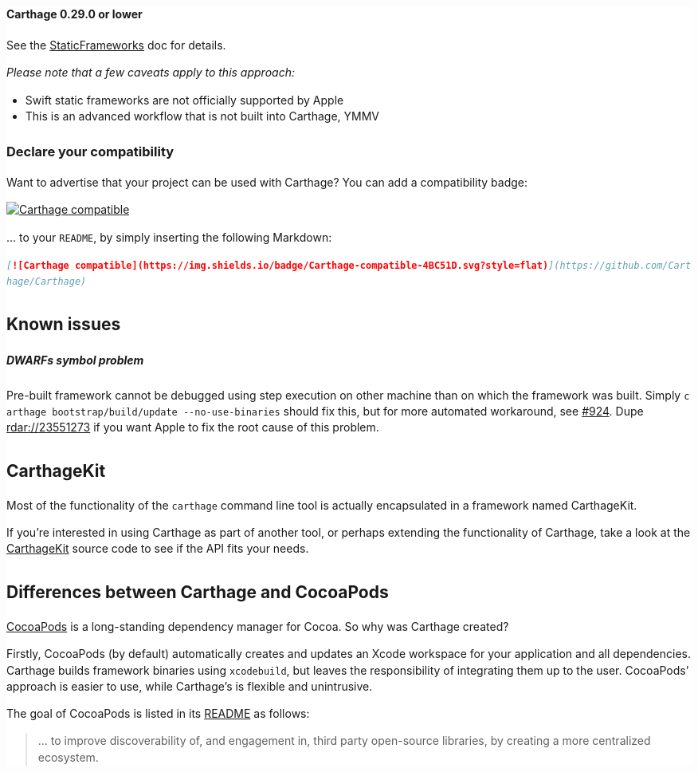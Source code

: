 #### Carthage 0.29.0 or lower

See the [StaticFrameworks][StaticFrameworks] doc for details.

*Please note that a few caveats apply to this approach:*
- Swift static frameworks are not officially supported by Apple
- This is an advanced workflow that is not built into Carthage, YMMV

### Declare your compatibility

Want to advertise that your project can be used with Carthage? You can add a compatibility badge:

[![Carthage compatible](https://img.shields.io/badge/Carthage-compatible-4BC51D.svg?style=flat)](https://github.com/Carthage/Carthage)

… to your `README`, by simply inserting the following Markdown:

```markdown
[![Carthage compatible](https://img.shields.io/badge/Carthage-compatible-4BC51D.svg?style=flat)](https://github.com/Carthage/Carthage)
```
## Known issues

##### DWARFs symbol problem
Pre-built framework cannot be debugged using step execution on other machine than on which the framework was built. Simply `carthage bootstrap/build/update --no-use-binaries` should fix this, but for more automated workaround, see [#924](https://github.com/Carthage/Carthage/issues/924). Dupe [rdar://23551273](http://www.openradar.me/23551273) if you want Apple to fix the root cause of this problem.

## CarthageKit

Most of the functionality of the `carthage` command line tool is actually encapsulated in a framework named CarthageKit.

If you’re interested in using Carthage as part of another tool, or perhaps extending the functionality of Carthage, take a look at the [CarthageKit][] source code to see if the API fits your needs.

## Differences between Carthage and CocoaPods

[CocoaPods](http://cocoapods.org/) is a long-standing dependency manager for Cocoa. So why was Carthage created?

Firstly, CocoaPods (by default) automatically creates and updates an Xcode workspace for your application and all dependencies. Carthage builds framework binaries using `xcodebuild`, but leaves the responsibility of integrating them up to the user. CocoaPods’ approach is easier to use, while Carthage’s is flexible and unintrusive.

The goal of CocoaPods is listed in its [README](https://github.com/CocoaPods/CocoaPods/blob/1703a3464674baecf54bd7e766f4b37ed8fc43f7/README.md) as follows:

> … to improve discoverability of, and engagement in, third party open-source libraries, by creating a more centralized ecosystem.


[Artifacts]: Documentation/Artifacts.md
[Cartfile]: Documentation/Artifacts.md#cartfile
[Cartfile.resolved]: Documentation/Artifacts.md#cartfileresolved
[Carthage/Build]: Documentation/Artifacts.md#carthagebuild
[Carthage/Checkouts]: Documentation/Artifacts.md#carthagecheckouts
[Bash/Zsh/Fish Completion]: Documentation/BashZshFishCompletion.md
[CarthageKit]: Source/CarthageKit
[VersionFile]: Documentation/VersionFile.md
[StaticFrameworks]: Documentation/StaticFrameworks.md